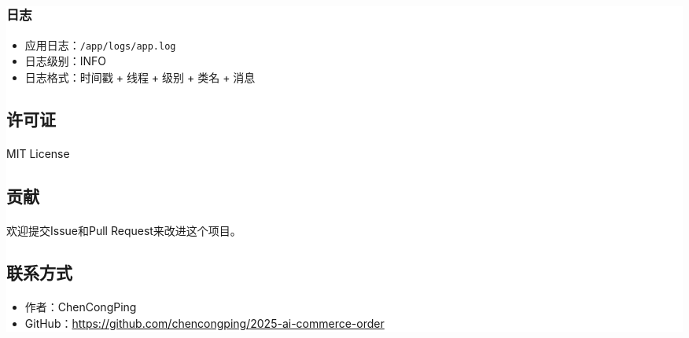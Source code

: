 ### 日志
- 应用日志：`/app/logs/app.log`
- 日志级别：INFO
- 日志格式：时间戳 + 线程 + 级别 + 类名 + 消息

## 许可证

MIT License

## 贡献

欢迎提交Issue和Pull Request来改进这个项目。

## 联系方式

- 作者：ChenCongPing
- GitHub：https://github.com/chencongping/2025-ai-commerce-order

